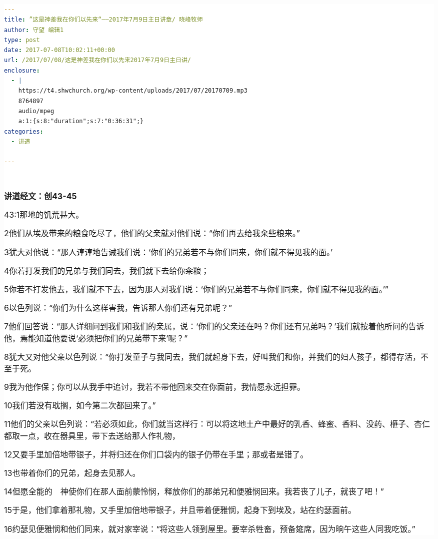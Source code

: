 ```yaml
---
title: ”这是神差我在你们以先来“——2017年7月9日主日讲章/ 晓峰牧师
author: 守望 编辑1
type: post
date: 2017-07-08T10:02:11+00:00
url: /2017/07/08/这是神差我在你们以先来2017年7月9日主日讲/
enclosure:
  - |
    https://t4.shwchurch.org/wp-content/uploads/2017/07/20170709.mp3
    8764897
    audio/mpeg
    a:1:{s:8:"duration";s:7:"0:36:31";}
categories:
  - 讲道

---
```

<audio class="wp-audio-shortcode" id="audio-15620-974" preload="none" style="width: 100%;" controls="controls"><source type="audio/mpeg" src="http://t5.shwchurch.org/wp-content/uploads/2017/07/20170709.mp3?_=974" /><http://t5.shwchurch.org/wp-content/uploads/2017/07/20170709.mp3></audio> 

&nbsp;

<span style="font-size: 12pt;"><strong>讲道经文：创43-45</strong></span>

<span style="font-size: 12pt;">43:1那地的饥荒甚大。</span>
  
 <span style="font-size: 12pt;">2他们从埃及带来的粮食吃尽了，他们的父亲就对他们说：“你们再去给我籴些粮来。”</span>
  
 <span style="font-size: 12pt;">3犹大对他说：“那人谆谆地告诫我们说：‘你们的兄弟若不与你们同来，你们就不得见我的面。’</span>
  
 <span style="font-size: 12pt;">4你若打发我们的兄弟与我们同去，我们就下去给你籴粮；</span>
  
 <span style="font-size: 12pt;">5你若不打发他去，我们就不下去，因为那人对我们说：‘你们的兄弟若不与你们同来，你们就不得见我的面。’”</span>
  
 <span style="font-size: 12pt;">6以色列说：“你们为什么这样害我，告诉那人你们还有兄弟呢？”</span>
  
 <span style="font-size: 12pt;">7他们回答说：“那人详细问到我们和我们的亲属，说：‘你们的父亲还在吗？你们还有兄弟吗？’我们就按着他所问的告诉他，焉能知道他要说‘必须把你们的兄弟带下来’呢？”</span>
  
 <span style="font-size: 12pt;">8犹大又对他父亲以色列说：“你打发童子与我同去，我们就起身下去，好叫我们和你，并我们的妇人孩子，都得存活，不至于死。</span>
  
 <span style="font-size: 12pt;">9我为他作保；你可以从我手中追讨，我若不带他回来交在你面前，我情愿永远担罪。</span>
  
 <span style="font-size: 12pt;">10我们若没有耽搁，如今第二次都回来了。”</span>
  
 <span style="font-size: 12pt;">11他们的父亲以色列说：“若必须如此，你们就当这样行：可以将这地土产中最好的乳香、蜂蜜、香料、没药、榧子、杏仁都取一点，收在器具里，带下去送给那人作礼物，</span>
  
 <span style="font-size: 12pt;">12又要手里加倍地带银子，并将归还在你们口袋内的银子仍带在手里；那或者是错了。</span>
  
 <span style="font-size: 12pt;">13也带着你们的兄弟，起身去见那人。</span>
  
 <span style="font-size: 12pt;">14但愿全能的　神使你们在那人面前蒙怜悯，释放你们的那弟兄和便雅悯回来。我若丧了儿子，就丧了吧！”</span>
  
 <span style="font-size: 12pt;">15于是，他们拿着那礼物，又手里加倍地带银子，并且带着便雅悯，起身下到埃及，站在约瑟面前。</span>
  
 <span style="font-size: 12pt;">16约瑟见便雅悯和他们同来，就对家宰说：“将这些人领到屋里。要宰杀牲畜，预备筵席，因为晌午这些人同我吃饭。”</span>
  